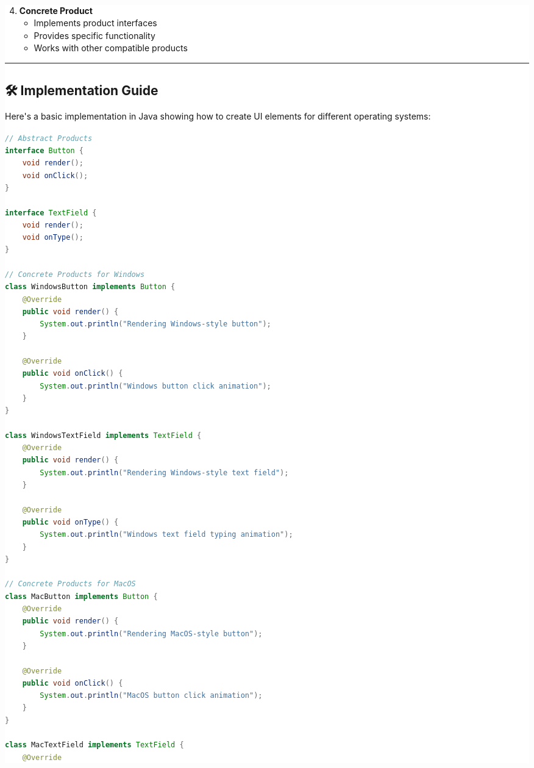 4. **Concrete Product**
    - Implements product interfaces
    - Provides specific functionality
    - Works with other compatible products

---

## 🛠️ Implementation Guide

Here's a basic implementation in Java showing how to create UI elements for different operating systems:

```java
// Abstract Products
interface Button {
    void render();
    void onClick();
}

interface TextField {
    void render();
    void onType();
}

// Concrete Products for Windows
class WindowsButton implements Button {
    @Override
    public void render() {
        System.out.println("Rendering Windows-style button");
    }
    
    @Override
    public void onClick() {
        System.out.println("Windows button click animation");
    }
}

class WindowsTextField implements TextField {
    @Override
    public void render() {
        System.out.println("Rendering Windows-style text field");
    }
    
    @Override
    public void onType() {
        System.out.println("Windows text field typing animation");
    }
}

// Concrete Products for MacOS
class MacButton implements Button {
    @Override
    public void render() {
        System.out.println("Rendering MacOS-style button");
    }
    
    @Override
    public void onClick() {
        System.out.println("MacOS button click animation");
    }
}

class MacTextField implements TextField {
    @Override
```
